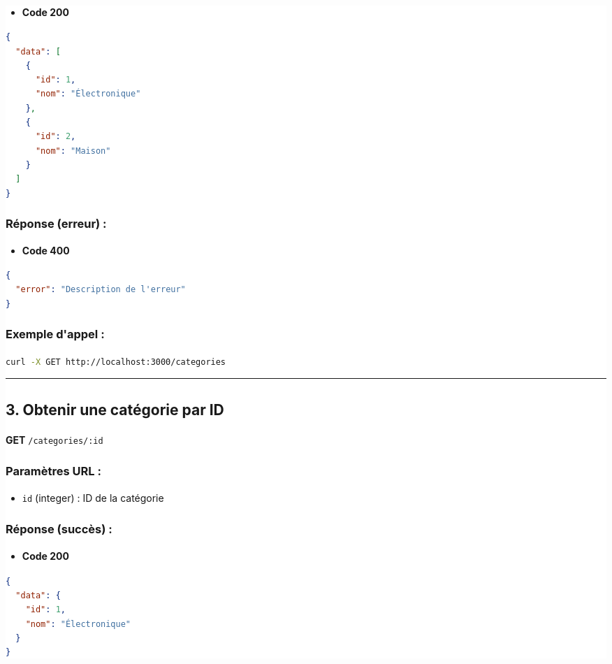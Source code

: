 - **Code 200**

```json
{
  "data": [
    {
      "id": 1,
      "nom": "Électronique"
    },
    {
      "id": 2,
      "nom": "Maison"
    }
  ]
}
```

### Réponse (erreur) :

- **Code 400**

```json
{
  "error": "Description de l'erreur"
}
```

### Exemple d'appel :

```bash
curl -X GET http://localhost:3000/categories
```

---

## **3. Obtenir une catégorie par ID**

**GET** `/categories/:id`

### Paramètres URL :

- `id` (integer) : ID de la catégorie

### Réponse (succès) :

- **Code 200**

```json
{
  "data": {
    "id": 1,
    "nom": "Électronique"
  }
}
```
